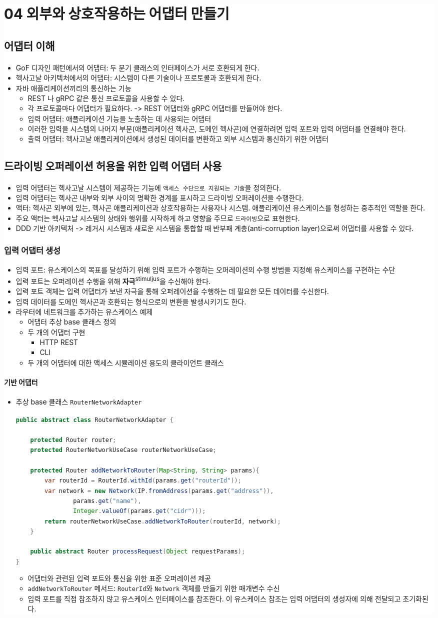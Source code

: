 # 04 외부와 상호작용하는 어댑터 만들기

## 어댑터 이해
* GoF 디자인 패턴에서의 어댑터: 두 분기 클래스의 인터페이스가 서로 호환되게 한다.
* 헥사고날 아키텍처에서의 어댑터: 시스템이 다른 기술이나 프로토콜과 호환되게 한다.
* 자바 애플리케이션끼리의 통신하는 기능
  * REST 나 gRPC 같은 통신 프로토콜을 사용할 수 있다.
  * 각 프로토콜마다 어댑터가 필요하다. -> REST 어댑터와 gRPC 어댑터를 만들어야 한다.
  * 입력 어댑터: 애플리케이션 기능을 노출하는 데 사용되는 어댑터
  * 이러한 입력을 시스템의 나머지 부분(애플리케이션 헥사곤, 도메인 헥사곤)에 연결하려면 입력 포트와 입력 어댑터를 연결해야 한다.
  * 출력 어댑터: 헥사고날 애플리케이션에서 생성된 데이터를 변환하고 외부 시스템과 통신하기 위한 어댑터

## 드라이빙 오퍼레이션 허용을 위한 입력 어댑터 사용
* 입력 어댑터는 헥사고날 시스템이 제공하는 기능에 `액세스 수단으로 지원되는 기술`을 정의한다.
* 입력 어댑터는 헥사곤 내부와 외부 사이의 명확한 경계를 표시하고 드라이빙 오퍼레이션을 수행한다.
* 액터: 헥사곤 외부에 있는, 헥사곤 애플리케이션과 상호작용하는 사용자나 시스템. 애플리케이션 유스케이스를 형성하는 중추적인 역할을 한다.
* 주요 액터는 헥사고날 시스템의 상태와 행위를 시작하게 하고 영향을 주므로 `드라이빙`으로 표현한다.
* DDD 기반 아키텍처 -> 레거시 시스템과 새로운 시스템을 통합할 때 반부패 계층(anti-corruption layer)으로써 어댑터를 사용할 수 있다.

### 입력 어댑터 생성
* 입력 포트: 유스케이스의 목표를 달성하기 위해 입력 포트가 수행하는 오퍼레이션의 수행 방법을 지정해 유스케이스를 구현하는 수단
* 입력 포트는 오퍼레이션 수행을 위해 **자극**<sup>stimuljus</sup>을 수신해야 한다.
* 입력 포트 객체는 입력 어댑터가 보낸 자극을 통해 오퍼레이션을 수행하는 데 필요한 모든 데이터를 수신한다.
* 입력 데이터를 도메인 헥사곤과 호환되는 형식으로의 변환을 발생시키기도 한다.
* 라우터에 네트워크를 추가하는 유스케이스 예제
  * 어댑터 추상 base 클래스 정의
  * 두 개의 어댑터 구현
    * HTTP REST
    * CLI
  * 두 개의 어댑터에 대한 액세스 시뮬레이션 용도의 클라이언트 클래스

#### 기반 어댑터
* 추상 base 클래스 `RouterNetworkAdapter`
    ```java
    public abstract class RouterNetworkAdapter {

        protected Router router;
        protected RouterNetworkUseCase routerNetworkUseCase;

        protected Router addNetworkToRouter(Map<String, String> params){
            var routerId = RouterId.withId(params.get("routerId"));
            var network = new Network(IP.fromAddress(params.get("address")),
                    params.get("name"),
                    Integer.valueOf(params.get("cidr")));
            return routerNetworkUseCase.addNetworkToRouter(routerId, network);
        }

        public abstract Router processRequest(Object requestParams);
    }
    ```
    * 어댑터와 관련된 입력 포트와 통신을 위한 표준 오퍼레이션 제공
    * `addNetworkToRouter` 메서드: `RouterId`와 `Network` 객체를 만들기 위한 매개변수 수신
    * 입력 포트를 직접 참조하지 않고 유스케이스 인터페이스를 참조한다. 이 유스케이스 참조는 입력 어댑터의 생성자에 의해 전달되고 초기화된다.
